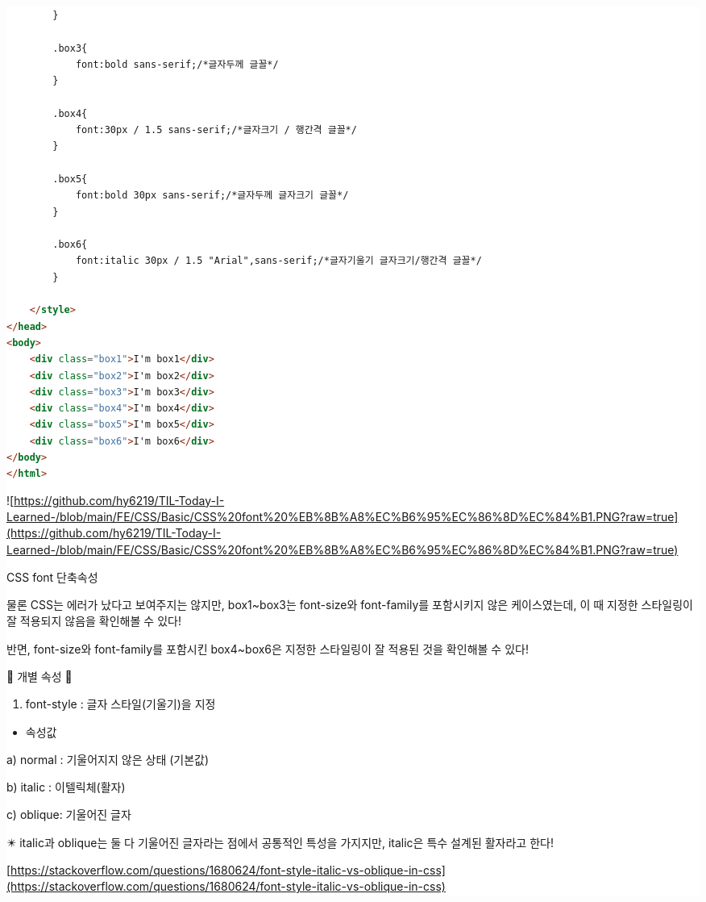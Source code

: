 ```html
        }

        .box3{
            font:bold sans-serif;/*글자두께 글꼴*/
        }

        .box4{
            font:30px / 1.5 sans-serif;/*글자크기 / 행간격 글꼴*/
        }

        .box5{
            font:bold 30px sans-serif;/*글자두께 글자크기 글꼴*/
        }

        .box6{
            font:italic 30px / 1.5 "Arial",sans-serif;/*글자기울기 글자크기/행간격 글꼴*/
        }

    </style>
</head>
<body>
    <div class="box1">I'm box1</div>
    <div class="box2">I'm box2</div>
    <div class="box3">I'm box3</div>
    <div class="box4">I'm box4</div>
    <div class="box5">I'm box5</div>
    <div class="box6">I'm box6</div>
</body>
</html>
```

![https://github.com/hy6219/TIL-Today-I-Learned-/blob/main/FE/CSS/Basic/CSS%20font%20%EB%8B%A8%EC%B6%95%EC%86%8D%EC%84%B1.PNG?raw=true](https://github.com/hy6219/TIL-Today-I-Learned-/blob/main/FE/CSS/Basic/CSS%20font%20%EB%8B%A8%EC%B6%95%EC%86%8D%EC%84%B1.PNG?raw=true)

CSS font 단축속성

물론 CSS는 에러가 났다고 보여주지는 않지만, box1~box3는 font-size와 font-family를 포함시키지 않은 케이스였는데, 이 때 지정한 스타일링이 잘 적용되지 않음을 확인해볼 수 있다!

반면, font-size와 font-family를 포함시킨 box4~box6은 지정한 스타일링이 잘 적용된 것을 확인해볼 수 있다!

🌺 개별 속성 🌺

1. font-style : 글자 스타일(기울기)을 지정
- 속성값

a) normal : 기울어지지 않은 상태 (기본값)

b) italic    : 이텔릭체(활자)

c) oblique: 기울어진 글자

✴️ italic과 oblique는 둘 다 기울어진 글자라는 점에서 공통적인 특성을 가지지만, italic은 특수 설계된 활자라고 한다!

[https://stackoverflow.com/questions/1680624/font-style-italic-vs-oblique-in-css](https://stackoverflow.com/questions/1680624/font-style-italic-vs-oblique-in-css)
